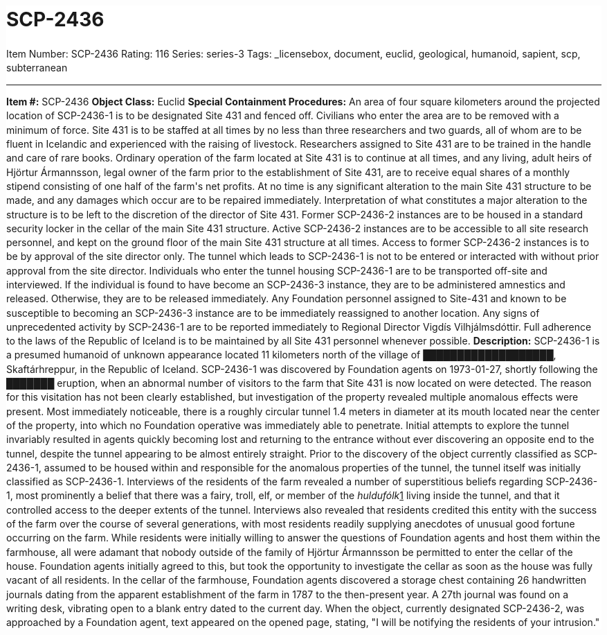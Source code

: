 # SCP-2436
Item Number: SCP-2436
Rating: 116
Series: series-3
Tags: _licensebox, document, euclid, geological, humanoid, sapient, scp, subterranean

---

**Item #:** SCP-2436
**Object Class:** Euclid
**Special Containment Procedures:** An area of four square kilometers around the projected location of SCP-2436-1 is to be designated Site 431 and fenced off. Civilians who enter the area are to be removed with a minimum of force. Site 431 is to be staffed at all times by no less than three researchers and two guards, all of whom are to be fluent in Icelandic and experienced with the raising of livestock. Researchers assigned to Site 431 are to be trained in the handle and care of rare books. Ordinary operation of the farm located at Site 431 is to continue at all times, and any living, adult heirs of Hjörtur Ármannsson, legal owner of the farm prior to the establishment of Site 431, are to receive equal shares of a monthly stipend consisting of one half of the farm's net profits.
At no time is any significant alteration to the main Site 431 structure to be made, and any damages which occur are to be repaired immediately. Interpretation of what constitutes a major alteration to the structure is to be left to the discretion of the director of Site 431.
Former SCP-2436-2 instances are to be housed in a standard security locker in the cellar of the main Site 431 structure. Active SCP-2436-2 instances are to be accessible to all site research personnel, and kept on the ground floor of the main Site 431 structure at all times. Access to former SCP-2436-2 instances is to be by approval of the site director only.
The tunnel which leads to SCP-2436-1 is not to be entered or interacted with without prior approval from the site director. Individuals who enter the tunnel housing SCP-2436-1 are to be transported off-site and interviewed. If the individual is found to have become an SCP-2436-3 instance, they are to be administered amnestics and released. Otherwise, they are to be released immediately. Any Foundation personnel assigned to Site-431 and known to be susceptible to becoming an SCP-2436-3 instance are to be immediately reassigned to another location. Any signs of unprecedented activity by SCP-2436-1 are to be reported immediately to Regional Director Vigdís Vilhjálmsdóttir.
Full adherence to the laws of the Republic of Iceland is to be maintained by all Site 431 personnel whenever possible.
**Description:** SCP-2436-1 is a presumed humanoid of unknown appearance located 11 kilometers north of the village of ███████████████████, Skaftárhreppur, in the Republic of Iceland. SCP-2436-1 was discovered by Foundation agents on 1973-01-27, shortly following the ███████ eruption, when an abnormal number of visitors to the farm that Site 431 is now located on were detected. The reason for this visitation has not been clearly established, but investigation of the property revealed multiple anomalous effects were present.
Most immediately noticeable, there is a roughly circular tunnel 1.4 meters in diameter at its mouth located near the center of the property, into which no Foundation operative was immediately able to penetrate. Initial attempts to explore the tunnel invariably resulted in agents quickly becoming lost and returning to the entrance without ever discovering an opposite end to the tunnel, despite the tunnel appearing to be almost entirely straight. Prior to the discovery of the object currently classified as SCP-2436-1, assumed to be housed within and responsible for the anomalous properties of the tunnel, the tunnel itself was initially classified as SCP-2436-1.
Interviews of the residents of the farm revealed a number of superstitious beliefs regarding SCP-2436-1, most prominently a belief that there was a fairy, troll, elf, or member of the _huldufólk_[1](javascript:;) living inside the tunnel, and that it controlled access to the deeper extents of the tunnel. Interviews also revealed that residents credited this entity with the success of the farm over the course of several generations, with most residents readily supplying anecdotes of unusual good fortune occurring on the farm.
While residents were initially willing to answer the questions of Foundation agents and host them within the farmhouse, all were adamant that nobody outside of the family of Hjörtur Ármannsson be permitted to enter the cellar of the house. Foundation agents initially agreed to this, but took the opportunity to investigate the cellar as soon as the house was fully vacant of all residents.
In the cellar of the farmhouse, Foundation agents discovered a storage chest containing 26 handwritten journals dating from the apparent establishment of the farm in 1787 to the then-present year. A 27th journal was found on a writing desk, vibrating open to a blank entry dated to the current day. When the object, currently designated SCP-2436-2, was approached by a Foundation agent, text appeared on the opened page, stating, "I will be notifying the residents of your intrusion."